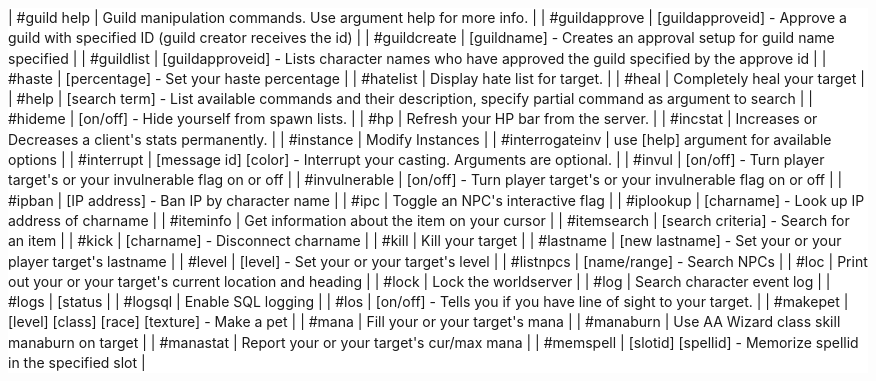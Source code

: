 | \#guild help | Guild manipulation commands. Use argument help for more info. |
| \#guildapprove | \[guildapproveid\] - Approve a guild with specified ID \(guild creator receives the id\) |
| \#guildcreate | \[guildname\] - Creates an approval setup for guild name specified |
| \#guildlist | \[guildapproveid\] - Lists character names who have approved the guild specified by the approve id |
| \#haste | \[percentage\] - Set your haste percentage |
| \#hatelist | Display hate list for target. |
| \#heal | Completely heal your target |
| \#help | \[search term\] - List available commands and their description, specify partial command as argument to search |
| \#hideme | \[on/off\] - Hide yourself from spawn lists. |
| \#hp | Refresh your HP bar from the server. |
| \#incstat | Increases or Decreases a client's stats permanently. |
| \#instance | Modify Instances |
| \#interrogateinv | use \[help\] argument for available options |
| \#interrupt | \[message id\] \[color\] - Interrupt your casting. Arguments are optional. |
| \#invul | \[on/off\] - Turn player target's or your invulnerable flag on or off |
| \#invulnerable | \[on/off\] - Turn player target's or your invulnerable flag on or off |
| \#ipban | \[IP address\] - Ban IP by character name |
| \#ipc | Toggle an NPC's interactive flag |
| \#iplookup | \[charname\] - Look up IP address of charname |
| \#iteminfo | Get information about the item on your cursor |
| \#itemsearch | \[search criteria\] - Search for an item |
| \#kick | \[charname\] - Disconnect charname |
| \#kill | Kill your target |
| \#lastname | \[new lastname\] - Set your or your player target's lastname |
| \#level | \[level\] - Set your or your target's level |
| \#listnpcs | \[name/range\] - Search NPCs |
| \#loc | Print out your or your target's current location and heading |
| \#lock | Lock the worldserver |
| \#log | Search character event log |
| \#logs | \[status |
| \#logsql | Enable SQL logging |
| \#los | \[on/off\] - Tells you if you have line of sight to your target. |
| \#makepet | \[level\] \[class\] \[race\] \[texture\] - Make a pet |
| \#mana | Fill your or your target's mana |
| \#manaburn | Use AA Wizard class skill manaburn on target |
| \#manastat | Report your or your target's cur/max mana |
| \#memspell | \[slotid\] \[spellid\] - Memorize spellid in the specified slot |
